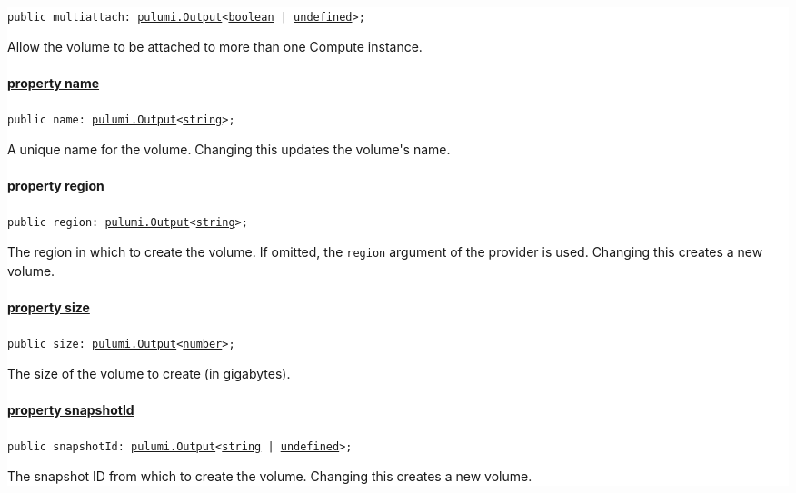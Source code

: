 <pre class="highlight"><code><span class='kd'>public </span>multiattach: <a href='/docs/reference/pkg/nodejs/pulumi/pulumi/#Output'>pulumi.Output</a>&lt;<span class='kd'><a href='https://developer.mozilla.org/en-US/docs/Web/JavaScript/Reference/Global_Objects/Boolean'>boolean</a></span> | <span class='kd'><a href='https://developer.mozilla.org/en-US/docs/Web/JavaScript/Reference/Global_Objects/undefined'>undefined</a></span>&gt;;</code></pre>

Allow the volume to be attached to more than one Compute instance.

<h4 class="pdoc-member-header" id="Volume-name">
<a class="pdoc-child-name" href="https://github.com/pulumi/pulumi-openstack/blob/a4f29d6b519c72a3a0487ce0e47dbd135c37903e/sdk/nodejs/blockstorage/volume.ts#L99">property <b>name</b></a>
</h4>

<pre class="highlight"><code><span class='kd'>public </span>name: <a href='/docs/reference/pkg/nodejs/pulumi/pulumi/#Output'>pulumi.Output</a>&lt;<span class='kd'><a href='https://developer.mozilla.org/en-US/docs/Web/JavaScript/Reference/Global_Objects/String'>string</a></span>&gt;;</code></pre>

A unique name for the volume. Changing this updates the
volume's name.

<h4 class="pdoc-member-header" id="Volume-region">
<a class="pdoc-child-name" href="https://github.com/pulumi/pulumi-openstack/blob/a4f29d6b519c72a3a0487ce0e47dbd135c37903e/sdk/nodejs/blockstorage/volume.ts#L105">property <b>region</b></a>
</h4>

<pre class="highlight"><code><span class='kd'>public </span>region: <a href='/docs/reference/pkg/nodejs/pulumi/pulumi/#Output'>pulumi.Output</a>&lt;<span class='kd'><a href='https://developer.mozilla.org/en-US/docs/Web/JavaScript/Reference/Global_Objects/String'>string</a></span>&gt;;</code></pre>

The region in which to create the volume. If
omitted, the `region` argument of the provider is used. Changing this
creates a new volume.

<h4 class="pdoc-member-header" id="Volume-size">
<a class="pdoc-child-name" href="https://github.com/pulumi/pulumi-openstack/blob/a4f29d6b519c72a3a0487ce0e47dbd135c37903e/sdk/nodejs/blockstorage/volume.ts#L109">property <b>size</b></a>
</h4>

<pre class="highlight"><code><span class='kd'>public </span>size: <a href='/docs/reference/pkg/nodejs/pulumi/pulumi/#Output'>pulumi.Output</a>&lt;<span class='kd'><a href='https://developer.mozilla.org/en-US/docs/Web/JavaScript/Reference/Global_Objects/Number'>number</a></span>&gt;;</code></pre>

The size of the volume to create (in gigabytes).

<h4 class="pdoc-member-header" id="Volume-snapshotId">
<a class="pdoc-child-name" href="https://github.com/pulumi/pulumi-openstack/blob/a4f29d6b519c72a3a0487ce0e47dbd135c37903e/sdk/nodejs/blockstorage/volume.ts#L114">property <b>snapshotId</b></a>
</h4>

<pre class="highlight"><code><span class='kd'>public </span>snapshotId: <a href='/docs/reference/pkg/nodejs/pulumi/pulumi/#Output'>pulumi.Output</a>&lt;<span class='kd'><a href='https://developer.mozilla.org/en-US/docs/Web/JavaScript/Reference/Global_Objects/String'>string</a></span> | <span class='kd'><a href='https://developer.mozilla.org/en-US/docs/Web/JavaScript/Reference/Global_Objects/undefined'>undefined</a></span>&gt;;</code></pre>

The snapshot ID from which to create the volume.
Changing this creates a new volume.
